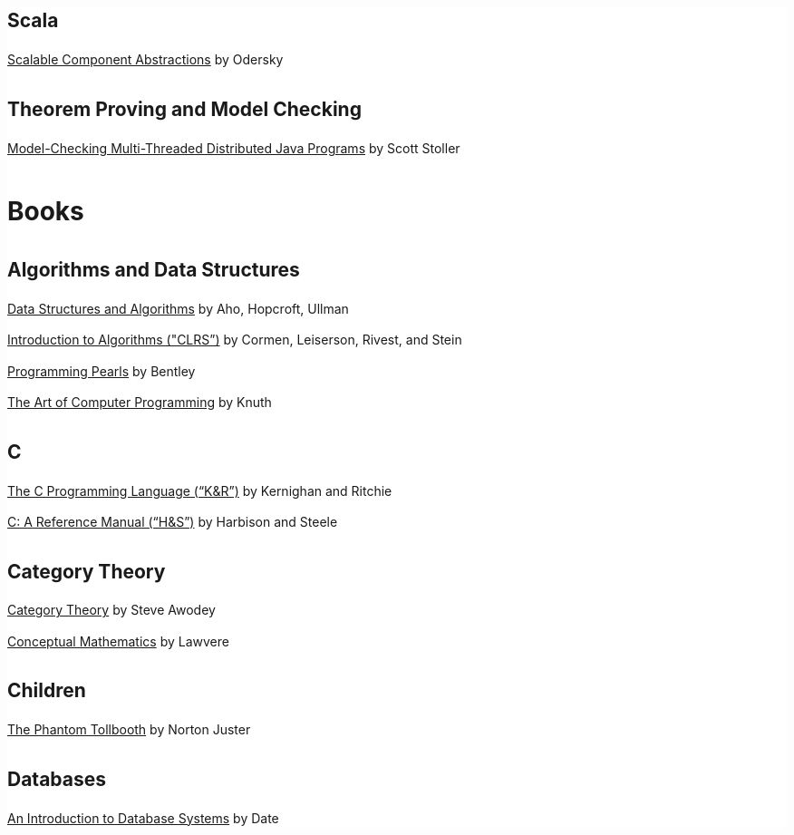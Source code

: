 ## Scala

[Scalable Component Abstractions](http://lampwww.epfl.ch/~odersky/papers/ScalableComponent.pdf) by Odersky

## Theorem Proving and Model Checking

[Model-Checking Multi-Threaded Distributed Java Programs](http://www.cs.sunysb.edu/~stoller/papers/SPIN2000-STTT.pdf) by Scott Stoller

# Books

## Algorithms and Data Structures

[Data Structures and Algorithms](http://www.amazon.com/Data-Structures-Algorithms-Alfred-Aho/dp/0201000237) by Aho, Hopcroft, Ullman

[Introduction to Algorithms ("CLRS”)](http://www.amazon.com/Introduction-Algorithms-Thomas-H-Cormen/dp/0262033844) by Cormen, Leiserson, Rivest, and Stein

[Programming Pearls](http://www.amazon.com/Programming-Pearls-2nd-Jon-Bentley/dp/0201657880) by Bentley

[The Art of Computer Programming](http://www.amazon.com/Computer-Programming-Volumes-1-4A-Boxed/dp/0321751043) by Knuth

## C

[The C Programming Language (“K&R”)](http://www.amazon.com/C-Programming-Language-2nd-Edition/dp/0131103628) by Kernighan and Ritchie

[C: A Reference Manual (“H&S”)](http://www.amazon.com/Reference-Manual-5th-Edition/dp/013089592X) by Harbison and Steele

## Category Theory

[Category Theory](http://djvu.dlinkddns.com:8080/Copy/Documents_(BIG_HEAP)/big_heap1/Awodey_S_Category_theory_2010.pdf) by Steve Awodey

[Conceptual Mathematics](http://www.amazon.com/Conceptual-Mathematics-First-Introduction-Categories/dp/052171916X) by Lawvere

## Children

[The Phantom Tollbooth](http://www.amazon.com/The-Phantom-Tollbooth-Norton-Juster/dp/0394820371) by Norton Juster

## Databases

[An Introduction to Database Systems](http://www.amazon.com/Introduction-Database-Systems-8th/dp/0321197844) by Date
